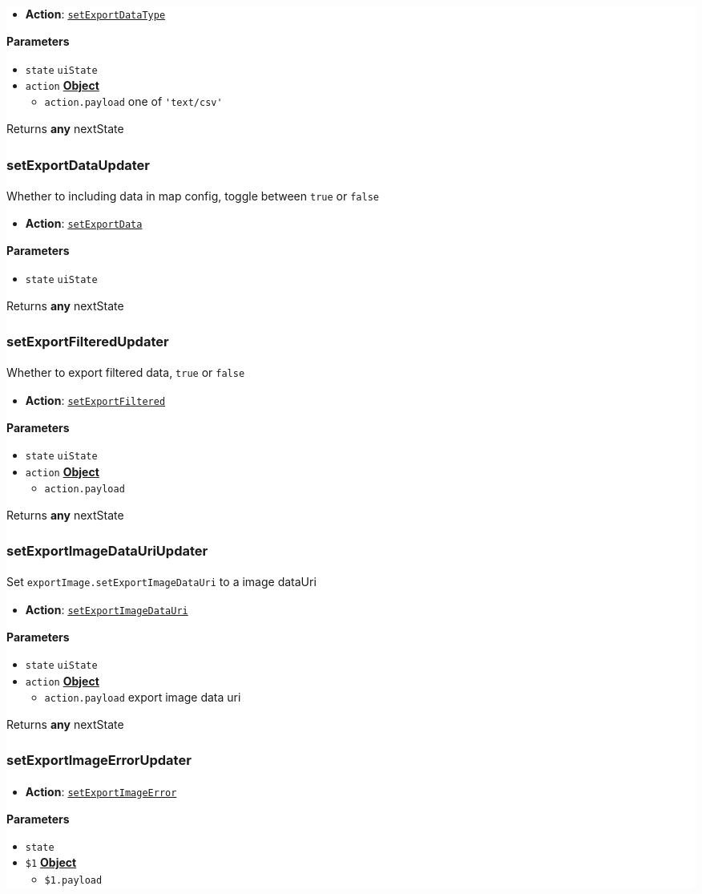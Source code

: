 -   **Action**: [`setExportDataType`][63]

**Parameters**

-   `state`  `uiState`
-   `action` **[Object][56]** 
    -   `action.payload`  one of `'text/csv'`

Returns **any** nextState

### setExportDataUpdater

Whether to including data in map config, toggle between `true` or `false`

-   **Action**: [`setExportData`][64]

**Parameters**

-   `state`  `uiState`

Returns **any** nextState

### setExportFilteredUpdater

Whether to export filtered data, `true` or `false`

-   **Action**: [`setExportFiltered`][65]

**Parameters**

-   `state`  `uiState`
-   `action` **[Object][56]** 
    -   `action.payload`  

Returns **any** nextState

### setExportImageDataUriUpdater

Set `exportImage.setExportImageDataUri` to a image dataUri

-   **Action**: [`setExportImageDataUri`][66]

**Parameters**

-   `state`  `uiState`
-   `action` **[Object][56]** 
    -   `action.payload`  export image data uri

Returns **any** nextState

### setExportImageErrorUpdater

-   **Action**: [`setExportImageError`][67]

**Parameters**

-   `state`  
-   `$1` **[Object][56]** 
    -   `$1.payload`  


[1]: #uistateupdaters
[2]: #examples
[3]: #addnotificationupdater
[4]: #parameters
[5]: #cleanupexportimageupdater
[6]: #parameters-1
[7]: #default_export_data
[8]: #default_export_image
[9]: #default_map_controls
[10]: #hideexportdropdownupdater
[11]: #parameters-2
[12]: #initial_ui_state
[13]: #loadfileserrupdater
[14]: #parameters-3
[15]: #loadfilesupdater
[16]: #parameters-4
[17]: #opendeletemodalupdater
[18]: #parameters-5
[19]: #removenotificationupdater
[20]: #parameters-6
[21]: #setexportdatatypeupdater
[22]: #parameters-7
[23]: #setexportdataupdater
[24]: #parameters-8
[25]: #setexportfilteredupdater
[26]: #parameters-9
[27]: #setexportimagedatauriupdater
[28]: #parameters-10
[29]: #setexportimageerrorupdater
[30]: #parameters-11
[31]: #setexportimagesettingupdater
[32]: #parameters-12
[33]: #setexportingimageupdater
[34]: #parameters-13
[35]: #setexportselecteddatasetupdater
[36]: #parameters-14
[37]: #setlocaleupdater
[38]: #parameters-15
[39]: #showexportdropdownupdater
[40]: #parameters-16
[41]: #togglemapcontrolupdater
[42]: #parameters-17
[43]: #togglemodalupdater
[44]: #parameters-18
[45]: #togglesidepanelupdater
[46]: #parameters-19
[47]: #togglesplitmapupdater
[48]: #parameters-20
[49]: #default_export_html
[50]: #default_export_json
[51]: #default_export_map
[52]: #setusermapboxaccesstokenupdater
[53]: #parameters-21
[54]: ../advanced-usage/using-updaters.md
[55]: ../actions/actions.md#addnotification
[56]: https://developer.mozilla.org/docs/Web/JavaScript/Reference/Global_Objects/Object
[57]: ../actions/actions.md#cleanupexportimage
[58]: ../actions/actions.md#hideexportdropdown
[59]: ../actions/actions.md#loadfileserr
[60]: ../actions/actions.md#loadfiles
[61]: ../actions/actions.md#opendeletemodal
[62]: ../actions/actions.md#removenotification
[63]: ../actions/actions.md#setexportdatatype
[64]: ../actions/actions.md#setexportdata
[65]: ../actions/actions.md#setexportfiltered
[66]: ../actions/actions.md#setexportimagedatauri
[67]: ../actions/actions.md#setexportimageerror
[68]: ../actions/actions.md#setexportimagesetting
[69]: ../actions/actions.md#setexportingimage
[70]: ../actions/actions.md#setexportselecteddataset
[71]: ../actions/actions.md#setlocale
[72]: ../actions/actions.md#showexportdropdown
[73]: ../actions/actions.md#togglemapcontrol
[74]: ../actions/actions.md#togglemodal
[75]: ../actions/actions.md#togglesidepanel
[76]: ../actions/actions.md#togglesplitmap
[77]: ../actions/actions.md#setusermapboxaccesstoken